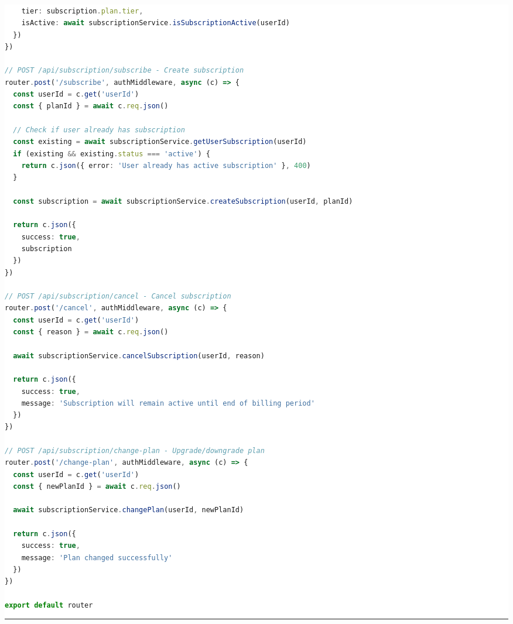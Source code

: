 ```typescript
    tier: subscription.plan.tier,
    isActive: await subscriptionService.isSubscriptionActive(userId)
  })
})

// POST /api/subscription/subscribe - Create subscription
router.post('/subscribe', authMiddleware, async (c) => {
  const userId = c.get('userId')
  const { planId } = await c.req.json()

  // Check if user already has subscription
  const existing = await subscriptionService.getUserSubscription(userId)
  if (existing && existing.status === 'active') {
    return c.json({ error: 'User already has active subscription' }, 400)
  }

  const subscription = await subscriptionService.createSubscription(userId, planId)

  return c.json({
    success: true,
    subscription
  })
})

// POST /api/subscription/cancel - Cancel subscription
router.post('/cancel', authMiddleware, async (c) => {
  const userId = c.get('userId')
  const { reason } = await c.req.json()

  await subscriptionService.cancelSubscription(userId, reason)

  return c.json({
    success: true,
    message: 'Subscription will remain active until end of billing period'
  })
})

// POST /api/subscription/change-plan - Upgrade/downgrade plan
router.post('/change-plan', authMiddleware, async (c) => {
  const userId = c.get('userId')
  const { newPlanId } = await c.req.json()

  await subscriptionService.changePlan(userId, newPlanId)

  return c.json({
    success: true,
    message: 'Plan changed successfully'
  })
})

export default router
```

---
